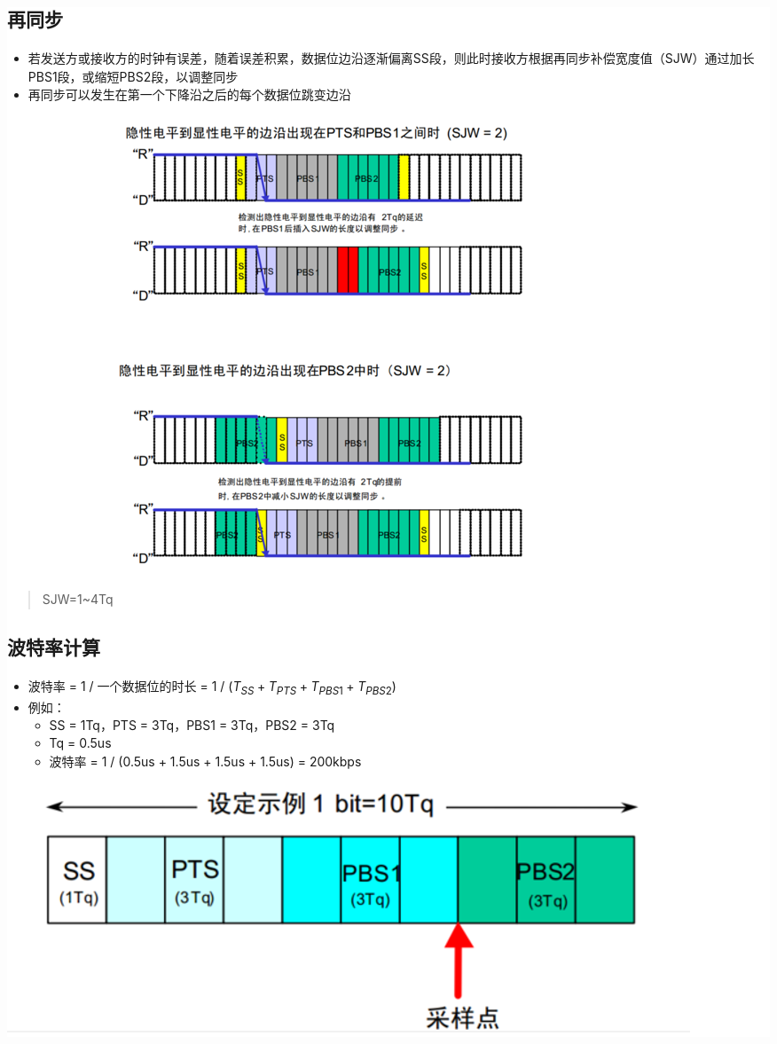## 再同步

- 若发送方或接收方的时钟有误差，随着误差积累，数据位边沿逐渐偏离SS段，则此时接收方根据再同步补偿宽度值（SJW）通过加长PBS1段，或缩短PBS2段，以调整同步
- 再同步可以发生在第一个下降沿之后的每个数据位跳变边沿

![再同步](./images/1-再同步.png)

> SJW=1~4Tq

## 波特率计算

- 波特率 = 1 / 一个数据位的时长 = 1 / (${T_{SS} + T_{PTS} + T_{PBS1} + T_{PBS2}}$)
- 例如：  
  - SS = 1Tq，PTS = 3Tq，PBS1 = 3Tq，PBS2 = 3Tq  
  - Tq = 0.5us  
  - 波特率 = 1 / (0.5us + 1.5us + 1.5us + 1.5us) = 200kbps  

![波特率计算](./images/1-波特率计算.png)
